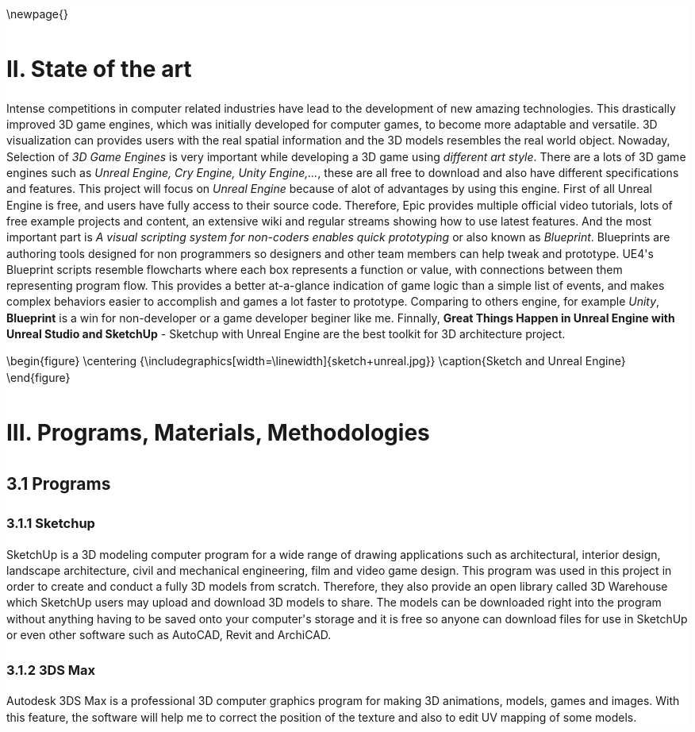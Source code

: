 \newpage{}
# II. State of the art 

Intense competitions in computer related industries have lead to the development of new amazing technologies. This drastically improved 3D game engines, which was initially developed for computer games, to become more adaptable and versatile. 3D visualization can provides users with the real spatial information and the 3D models resembles the real world object. Nowaday, Selection of *3D Game Engines* is very important while developing a 3D game using *different art style*. There are a lots of 3D game engines such as *Unreal Engine, Cry Engine, Unity Engine,...*, these are all free to download and also have different specifications and features. This project will focus on *Unreal Engine* because of alot of advantages by using this engine. First of all Unreal Engine is free, and users have fully access to their source code. Therefore, Epic provides multiple official video tutorials, lots of free example projects and content, an extensive wiki and regular streams showing how to use latest features. And the most important part is *A visual scripting system for non-coders enables quick prototyping* or also known as *Blueprint*. Blueprints are authoring tools designed for non programmers so designers and other team members can help tweak and prototype. UE4's Blueprint scripts resemble flowcharts where each box represents a function or value, with connections between them representing program flow. This provides a better at-a-glance indication of game logic than a simple list of events, and makes complex behaviors easier to accomplish and games a lot faster to prototype. Comparing to others engine, for example *Unity*, **Blueprint** is a win for non-developer or a game developer beginer like me. Finnally, **Great Things Happen in Unreal Engine with Unreal Studio and SketchUp** - Sketchup with Unreal Engine are the best toolkit for 3D architecture project.

\begin{figure}
\centering
{\includegraphics[width=\linewidth]{sketch+unreal.jpg}}
\caption{Sketch and Unreal Engine}
\end{figure}

# III. Programs, Materials, Methodologies 

## 3.1 Programs 

### 3.1.1 Sketchup

SketchUp is a 3D modeling computer program for a wide range of drawing applications such as architectural, interior design, landscape architecture, civil and mechanical engineering, film and video game design. This program was used in this project in order to create and conduct a fully 3D models from scratch. Therefore, they also provide an open library called 3D Warehouse which SketchUp users may upload and download 3D models to share. The models can be downloaded right into the program without anything having to be saved onto your computer's storage and it is free so anyone can download files for use in SketchUp or even other software such as AutoCAD, Revit and ArchiCAD.

### 3.1.2 3DS Max

Autodesk 3DS Max is a professional 3D computer graphics program for making 3D animations, models, games and images. With this feature, the software will help me to correct the position of the texture and also to edit UV mapping of some models.

